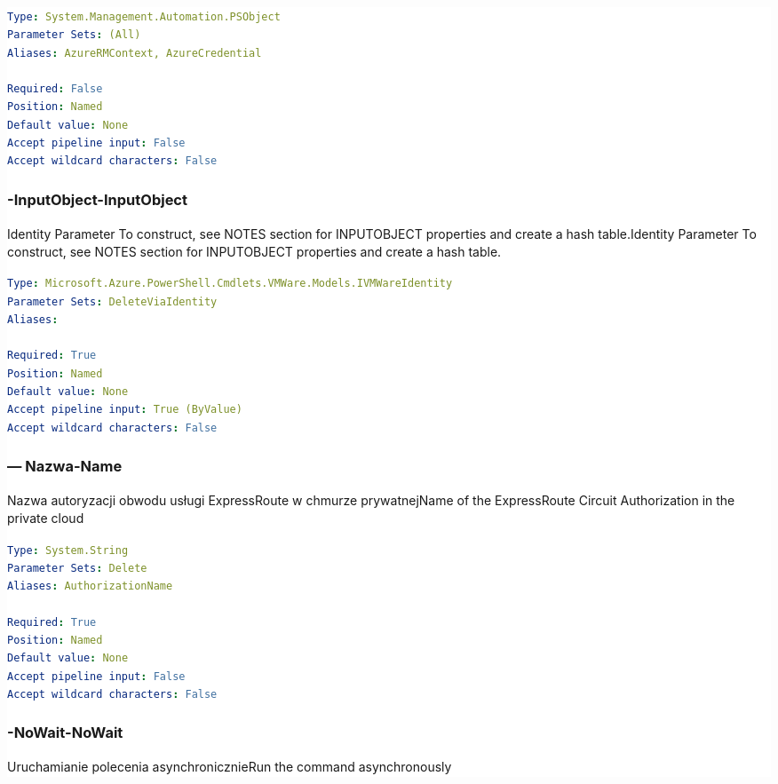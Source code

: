 ```yaml
Type: System.Management.Automation.PSObject
Parameter Sets: (All)
Aliases: AzureRMContext, AzureCredential

Required: False
Position: Named
Default value: None
Accept pipeline input: False
Accept wildcard characters: False
```

### <span data-ttu-id="ff275-117">-InputObject</span><span class="sxs-lookup"><span data-stu-id="ff275-117">-InputObject</span></span>
<span data-ttu-id="ff275-118">Identity Parameter To construct, see NOTES section for INPUTOBJECT properties and create a hash table.</span><span class="sxs-lookup"><span data-stu-id="ff275-118">Identity Parameter To construct, see NOTES section for INPUTOBJECT properties and create a hash table.</span></span>

```yaml
Type: Microsoft.Azure.PowerShell.Cmdlets.VMWare.Models.IVMWareIdentity
Parameter Sets: DeleteViaIdentity
Aliases:

Required: True
Position: Named
Default value: None
Accept pipeline input: True (ByValue)
Accept wildcard characters: False
```

### <span data-ttu-id="ff275-119">— Nazwa</span><span class="sxs-lookup"><span data-stu-id="ff275-119">-Name</span></span>
<span data-ttu-id="ff275-120">Nazwa autoryzacji obwodu usługi ExpressRoute w chmurze prywatnej</span><span class="sxs-lookup"><span data-stu-id="ff275-120">Name of the ExpressRoute Circuit Authorization in the private cloud</span></span>

```yaml
Type: System.String
Parameter Sets: Delete
Aliases: AuthorizationName

Required: True
Position: Named
Default value: None
Accept pipeline input: False
Accept wildcard characters: False
```

### <span data-ttu-id="ff275-121">-NoWait</span><span class="sxs-lookup"><span data-stu-id="ff275-121">-NoWait</span></span>
<span data-ttu-id="ff275-122">Uruchamianie polecenia asynchronicznie</span><span class="sxs-lookup"><span data-stu-id="ff275-122">Run the command asynchronously</span></span>
